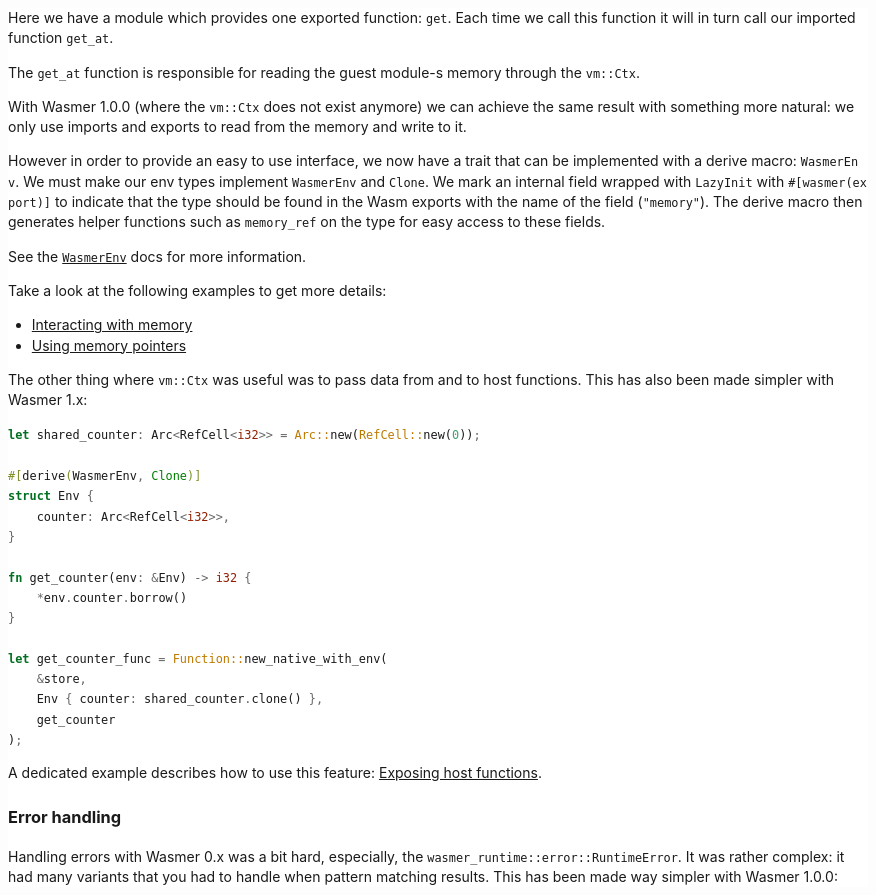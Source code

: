 Here we have a module which provides one exported function: `get`. Each time we call this function it will in turn
call our imported function `get_at`.

The `get_at` function is responsible for reading the guest module-s memory through the `vm::Ctx`.

With Wasmer 1.0.0 (where the `vm::Ctx` does not exist anymore) we can achieve the same result with something more
natural: we only use imports and exports to read from the memory and write to it.

However in order to provide an easy to use interface, we now have a trait
that can be implemented with a derive macro: `WasmerEnv`. We must make our
env types implement `WasmerEnv` and `Clone`. We mark an internal field
wrapped with `LazyInit` with `#[wasmer(export)]` to indicate that the type
should be found in the Wasm exports with the name of the field
(`"memory"`). The derive macro then generates helper functions such as
`memory_ref` on the type for easy access to these fields.

See the [`WasmerEnv`](https://docs.rs/wasmer/*/wasmer/trait.WasmerEnv.html)
docs for more information.

Take a look at the following examples to get more details:

- [Interacting with memory][memory]
- [Using memory pointers][memory-pointers]

The other thing where `vm::Ctx` was useful was to pass data from and to host functions. This has also been made simpler
with Wasmer 1.x:

```rust
let shared_counter: Arc<RefCell<i32>> = Arc::new(RefCell::new(0));

#[derive(WasmerEnv, Clone)]
struct Env {
    counter: Arc<RefCell<i32>>,
}

fn get_counter(env: &Env) -> i32 {
    *env.counter.borrow()
}

let get_counter_func = Function::new_native_with_env(
    &store, 
    Env { counter: shared_counter.clone() }, 
    get_counter
);
```

A dedicated example describes how to use this feature: [Exposing host functions][host-functions].

### Error handling

Handling errors with Wasmer 0.x was a bit hard, especially, the `wasmer_runtime::error::RuntimeError`. It was rather
complex: it had many variants that you had to handle when pattern matching results. This has been made way simpler with
Wasmer 1.0.0:


[examples]: https://docs.wasmer.io/integrations/examples
[wasmer]: https://crates.io/crates/wasmer
[wasmer-wasi]: https://crates.io/crates/wasmer-wasi
[wasmer-emscripten]: https://crates.io/crates/wasmer-emscripten
[wasmer-engine]: https://crates.io/crates/wasmer-engine
[wasmer-compiler]: https://crates.io/crates/wasmer-compiler
[wasmer.io]: https://wasmer.io
[wasmer-nightly]: https://github.com/wasmerio/wasmer-nightly/
[getting-started]: https://docs.wasmer.io/ecosystem/wasmer/getting-started
[instance-example]: https://docs.wasmer.io/integrations/examples/instance
[imports-exports-example]: https://docs.wasmer.io/integrations/examples/imports-and-exports
[host-functions-example]: https://docs.wasmer.io/integrations/examples/host-functions
[memory]: https://docs.wasmer.io/integrations/examples/memory
[memory-pointers]: https://docs.wasmer.io/integrations/examples/memory-pointers
[host-functions]: https://docs.wasmer.io/integrations/examples/host-functions
[errors]: https://docs.wasmer.io/integrations/examples/errors
[exit-early]: https://docs.wasmer.io/integrations/examples/exit-early